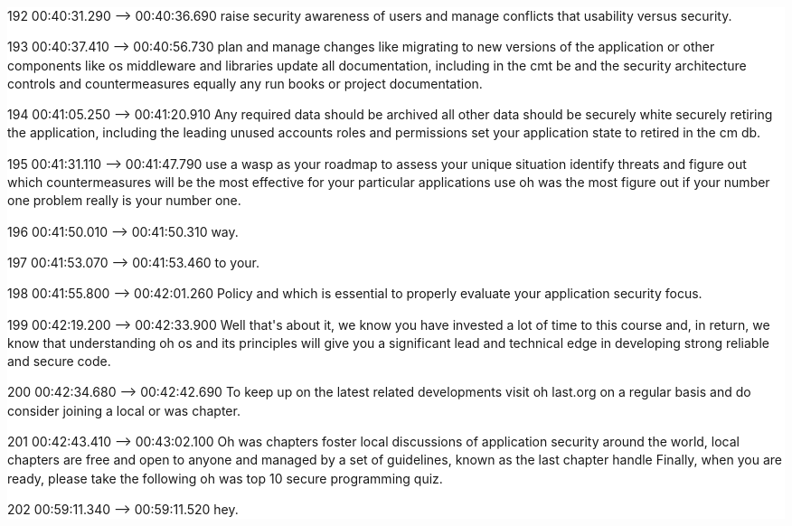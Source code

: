 192
00:40:31.290 --> 00:40:36.690
raise security awareness of users and manage conflicts that usability versus security.

193
00:40:37.410 --> 00:40:56.730
plan and manage changes like migrating to new versions of the application or other components like os middleware and libraries update all documentation, including in the cmt be and the security architecture controls and countermeasures equally any run books or project documentation.

194
00:41:05.250 --> 00:41:20.910
Any required data should be archived all other data should be securely white securely retiring the application, including the leading unused accounts roles and permissions set your application state to retired in the cm db.

195
00:41:31.110 --> 00:41:47.790
use a wasp as your roadmap to assess your unique situation identify threats and figure out which countermeasures will be the most effective for your particular applications use oh was the most figure out if your number one problem really is your number one.

196
00:41:50.010 --> 00:41:50.310
way.

197
00:41:53.070 --> 00:41:53.460
to your.

198
00:41:55.800 --> 00:42:01.260
Policy and which is essential to properly evaluate your application security focus.

199
00:42:19.200 --> 00:42:33.900
Well that's about it, we know you have invested a lot of time to this course and, in return, we know that understanding oh os and its principles will give you a significant lead and technical edge in developing strong reliable and secure code.

200
00:42:34.680 --> 00:42:42.690
To keep up on the latest related developments visit oh last.org on a regular basis and do consider joining a local or was chapter.

201
00:42:43.410 --> 00:43:02.100
Oh was chapters foster local discussions of application security around the world, local chapters are free and open to anyone and managed by a set of guidelines, known as the last chapter handle Finally, when you are ready, please take the following oh was top 10 secure programming quiz.

202
00:59:11.340 --> 00:59:11.520
hey.

